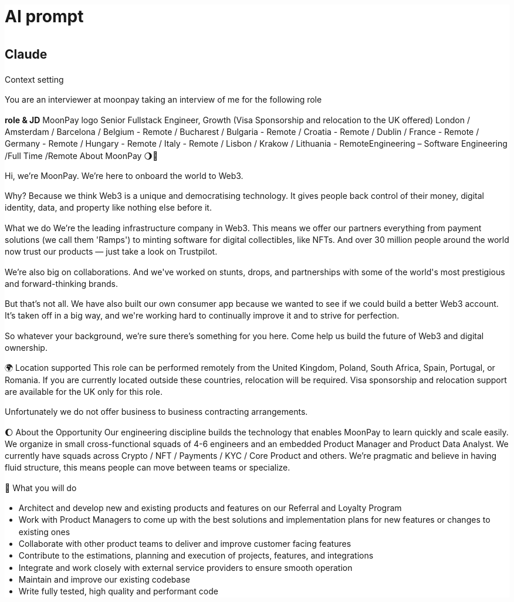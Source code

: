 # AI prompt

## Claude

Context setting

You are an interviewer at moonpay taking an interview of me for the following role

**role & JD**
MoonPay logo
Senior Fullstack Engineer, Growth (Visa Sponsorship and relocation to the UK offered)
London / Amsterdam / Barcelona / Belgium - Remote / Bucharest / Bulgaria - Remote / Croatia - Remote / Dublin / France - Remote / Germany - Remote / Hungary - Remote / Italy - Remote / Lisbon / Krakow / Lithuania - RemoteEngineering – Software Engineering /Full Time /Remote
About MoonPay 🌖💸

Hi, we’re MoonPay. We’re here to onboard the world to Web3.

Why? Because we think Web3 is a unique and democratising technology. It gives people back control of their money, digital identity, data, and property like nothing else before it.

What we do
We’re the leading infrastructure company in Web3. This means we offer our partners everything from payment solutions (we call them 'Ramps') to minting software for digital collectibles, like NFTs. And over 30 million people around the world now trust our products — just take a look on Trustpilot.

We’re also big on collaborations. And we've worked on stunts, drops, and partnerships with some of the world's most prestigious and forward-thinking brands.

But that’s not all. We have also built our own consumer app because we wanted to see if we could build a better Web3 account. It’s taken off in a big way, and we're working hard to continually improve it and to strive for perfection.

So whatever your background, we’re sure there’s something for you here. Come help us build the future of Web3 and digital ownership.

🌍 Location supported
This role can be performed remotely from the United Kingdom, Poland, South Africa, Spain, Portugal, or Romania. If you are currently located outside these countries, relocation will be required. Visa sponsorship and relocation support are available for the UK only for this role.

Unfortunately we do not offer business to business contracting arrangements.

🌔 About the Opportunity
Our engineering discipline builds the technology that enables MoonPay to learn quickly and scale easily. We organize in small cross-functional squads of 4-6 engineers and an embedded Product Manager and Product Data Analyst. We currently have squads across Crypto / NFT / Payments / KYC / Core Product and others. We’re pragmatic and believe in having fluid structure, this means people can move between teams or specialize.

🚀 What you will do

- Architect and develop new and existing products and features on our Referral and Loyalty Program
- Work with Product Managers to come up with the best solutions and implementation plans for new features or changes to existing ones
- Collaborate with other product teams to deliver and improve customer facing features
- Contribute to the estimations, planning and execution of projects, features, and integrations
- Integrate and work closely with external service providers to ensure smooth operation
- Maintain and improve our existing codebase
- Write fully tested, high quality and performant code
